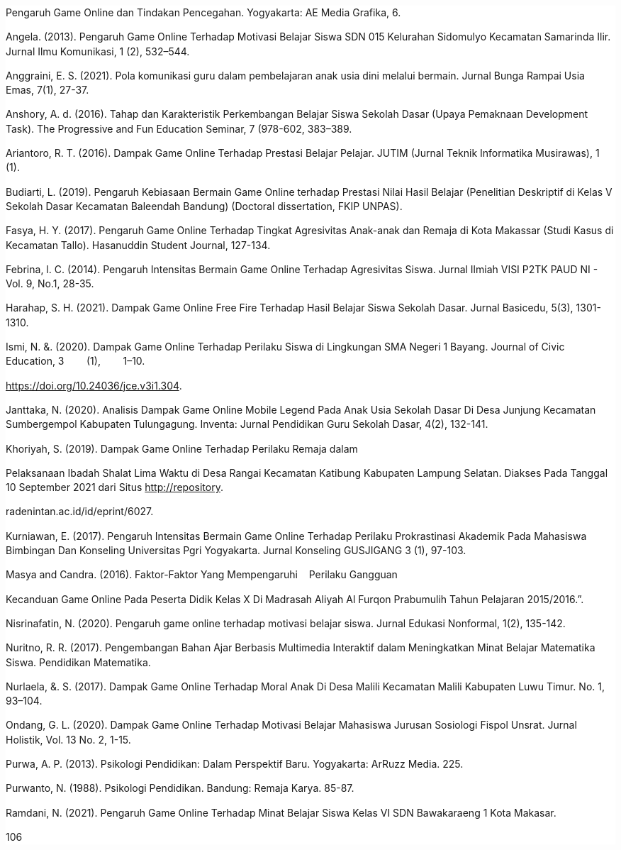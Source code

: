 <p><span class="font3">Pengaruh Game Online dan Tindakan Pencegahan. Yogyakarta: AE Media Grafika, 6.</span></p>
<p><span class="font3">Angela. (2013). Pengaruh Game Online Terhadap Motivasi Belajar Siswa SDN 015 Kelurahan Sidomulyo Kecamatan Samarinda Ilir. Jurnal Ilmu Komunikasi, 1 (2), 532–544.</span></p>
<p><span class="font3">Anggraini, E. S. (2021). Pola komunikasi guru dalam pembelajaran anak usia dini melalui bermain. Jurnal Bunga Rampai Usia Emas, 7(1), 27-37.</span></p>
<p><span class="font3">Anshory, A. d. (2016). Tahap dan Karakteristik Perkembangan Belajar Siswa Sekolah Dasar (Upaya Pemaknaan Development Task). The Progressive and Fun Education Seminar, 7 (978-602, 383–389.</span></p>
<p><span class="font3">Ariantoro, R. T. (2016). Dampak Game Online Terhadap Prestasi Belajar Pelajar. JUTIM (Jurnal Teknik Informatika Musirawas), 1 (1).</span></p>
<p><span class="font3">Budiarti, L. (2019). Pengaruh Kebiasaan Bermain Game Online terhadap Prestasi Nilai Hasil Belajar (Penelitian Deskriptif di Kelas V Sekolah Dasar Kecamatan Baleendah Bandung) (Doctoral dissertation, FKIP UNPAS).</span></p>
<p><span class="font3">Fasya, H. Y. (2017). Pengaruh Game Online Terhadap Tingkat Agresivitas Anak-anak dan Remaja di Kota Makassar (Studi Kasus di Kecamatan Tallo). Hasanuddin Student Journal, 127-134.</span></p>
<p><span class="font3">Febrina, l. C. (2014). Pengaruh Intensitas Bermain Game Online Terhadap Agresivitas Siswa. Jurnal Ilmiah VISI P2TK PAUD NI - Vol. 9, No.1, 28-35.</span></p>
<p><span class="font3">Harahap, S. H. (2021). Dampak Game Online Free Fire Terhadap Hasil Belajar Siswa Sekolah Dasar. Jurnal Basicedu, 5(3), 1301-1310.</span></p>
<p><span class="font3">Ismi, N. &amp;. (2020). Dampak Game Online Terhadap Perilaku Siswa di Lingkungan SMA Negeri 1 Bayang. Journal of Civic Education, 3 &nbsp;&nbsp;&nbsp;&nbsp;&nbsp;&nbsp;&nbsp;(1), &nbsp;&nbsp;&nbsp;&nbsp;&nbsp;&nbsp;&nbsp;1–10.</span></p>
<p><a href="https://doi.org/10.24036/jce.v3i1.304"><span class="font3">https://doi.org/10.24036/jce.v3i1.304</span></a><span class="font3">.</span></p>
<p><span class="font3">Janttaka, N. (2020). Analisis Dampak Game Online Mobile Legend Pada Anak Usia Sekolah Dasar Di Desa Junjung Kecamatan Sumbergempol Kabupaten Tulungagung. Inventa: Jurnal Pendidikan Guru Sekolah Dasar, 4(2), 132-141.</span></p>
<p><span class="font3">Khoriyah, S. (2019). Dampak Game Online Terhadap Perilaku Remaja dalam</span></p>
<p><span class="font3">Pelaksanaan Ibadah Shalat Lima Waktu di Desa Rangai Kecamatan Katibung Kabupaten Lampung Selatan. Diakses Pada Tanggal 10 September 2021 dari Situs </span><a href="http://repository"><span class="font3">http://repository</span></a><span class="font3">.</span></p>
<p><span class="font3">radenintan.ac.id/id/eprint/6027.</span></p>
<p><span class="font3">Kurniawan, E. (2017). Pengaruh Intensitas Bermain Game Online Terhadap Perilaku Prokrastinasi Akademik Pada Mahasiswa Bimbingan Dan Konseling Universitas Pgri Yogyakarta. Jurnal Konseling GUSJIGANG 3 (1), 97-103.</span></p>
<p><span class="font3">Masya and Candra. (2016). Faktor-Faktor Yang Mempengaruhi &nbsp;&nbsp;&nbsp;Perilaku Gangguan</span></p>
<p><span class="font3">Kecanduan Game Online Pada Peserta Didik Kelas X Di Madrasah Aliyah Al Furqon Prabumulih Tahun Pelajaran 2015/2016.”.</span></p>
<p><span class="font3">Nisrinafatin, N. (2020). Pengaruh game online terhadap motivasi belajar siswa. Jurnal Edukasi Nonformal, 1(2), 135-142.</span></p>
<p><span class="font3">Nuritno, R. R. (2017). Pengembangan Bahan Ajar Berbasis Multimedia Interaktif dalam Meningkatkan Minat Belajar Matematika Siswa. Pendidikan Matematika.</span></p>
<p><span class="font3">Nurlaela, &amp;. S. (2017). Dampak Game Online Terhadap Moral Anak Di Desa Malili Kecamatan Malili Kabupaten Luwu Timur. No. 1, 93–104.</span></p>
<p><span class="font3">Ondang, G. L. (2020). Dampak Game Online Terhadap Motivasi Belajar Mahasiswa Jurusan Sosiologi Fispol Unsrat. Jurnal Holistik, Vol. 13 No. 2, 1-15.</span></p>
<p><span class="font3">Purwa, A. P. (2013). Psikologi Pendidikan: Dalam Perspektif Baru. Yogyakarta: ArRuzz Media. 225.</span></p>
<p><span class="font3">Purwanto, N. (1988). Psikologi Pendidikan. Bandung: Remaja Karya. 85-87.</span></p>
<p><span class="font3">Ramdani, N. (2021). Pengaruh Game Online Terhadap Minat Belajar Siswa Kelas VI SDN Bawakaraeng 1 Kota Makasar.</span></p>
<p><span class="font3">106</span></p>